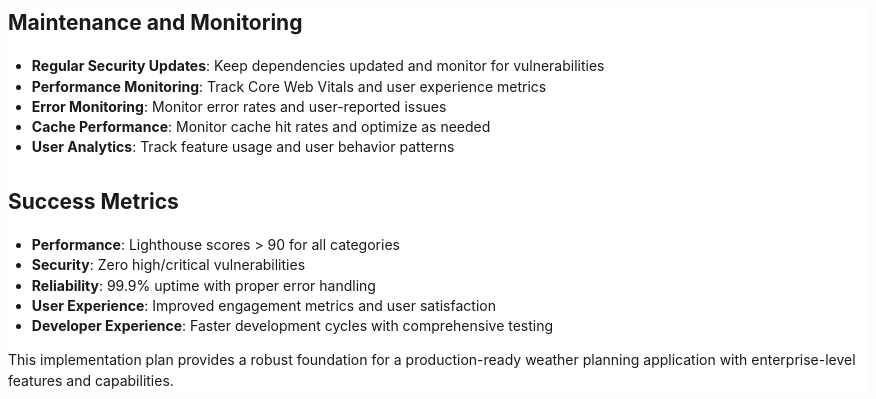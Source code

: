 ## Maintenance and Monitoring

- **Regular Security Updates**: Keep dependencies updated and monitor for vulnerabilities
- **Performance Monitoring**: Track Core Web Vitals and user experience metrics
- **Error Monitoring**: Monitor error rates and user-reported issues
- **Cache Performance**: Monitor cache hit rates and optimize as needed
- **User Analytics**: Track feature usage and user behavior patterns

## Success Metrics

- **Performance**: Lighthouse scores > 90 for all categories
- **Security**: Zero high/critical vulnerabilities
- **Reliability**: 99.9% uptime with proper error handling
- **User Experience**: Improved engagement metrics and user satisfaction
- **Developer Experience**: Faster development cycles with comprehensive testing

This implementation plan provides a robust foundation for a production-ready weather planning application with enterprise-level features and capabilities.
